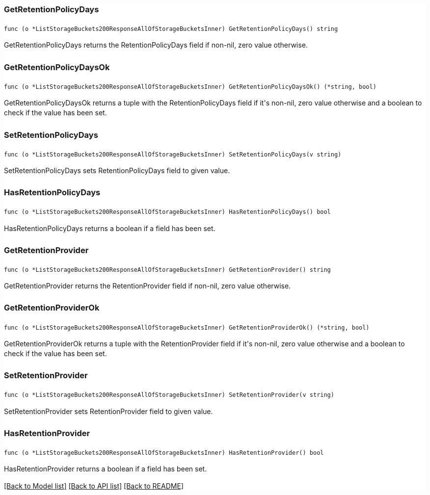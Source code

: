### GetRetentionPolicyDays

`func (o *ListStorageBuckets200ResponseAllOfStorageBucketsInner) GetRetentionPolicyDays() string`

GetRetentionPolicyDays returns the RetentionPolicyDays field if non-nil, zero value otherwise.

### GetRetentionPolicyDaysOk

`func (o *ListStorageBuckets200ResponseAllOfStorageBucketsInner) GetRetentionPolicyDaysOk() (*string, bool)`

GetRetentionPolicyDaysOk returns a tuple with the RetentionPolicyDays field if it's non-nil, zero value otherwise
and a boolean to check if the value has been set.

### SetRetentionPolicyDays

`func (o *ListStorageBuckets200ResponseAllOfStorageBucketsInner) SetRetentionPolicyDays(v string)`

SetRetentionPolicyDays sets RetentionPolicyDays field to given value.

### HasRetentionPolicyDays

`func (o *ListStorageBuckets200ResponseAllOfStorageBucketsInner) HasRetentionPolicyDays() bool`

HasRetentionPolicyDays returns a boolean if a field has been set.

### GetRetentionProvider

`func (o *ListStorageBuckets200ResponseAllOfStorageBucketsInner) GetRetentionProvider() string`

GetRetentionProvider returns the RetentionProvider field if non-nil, zero value otherwise.

### GetRetentionProviderOk

`func (o *ListStorageBuckets200ResponseAllOfStorageBucketsInner) GetRetentionProviderOk() (*string, bool)`

GetRetentionProviderOk returns a tuple with the RetentionProvider field if it's non-nil, zero value otherwise
and a boolean to check if the value has been set.

### SetRetentionProvider

`func (o *ListStorageBuckets200ResponseAllOfStorageBucketsInner) SetRetentionProvider(v string)`

SetRetentionProvider sets RetentionProvider field to given value.

### HasRetentionProvider

`func (o *ListStorageBuckets200ResponseAllOfStorageBucketsInner) HasRetentionProvider() bool`

HasRetentionProvider returns a boolean if a field has been set.


[[Back to Model list]](../README.md#documentation-for-models) [[Back to API list]](../README.md#documentation-for-api-endpoints) [[Back to README]](../README.md)


